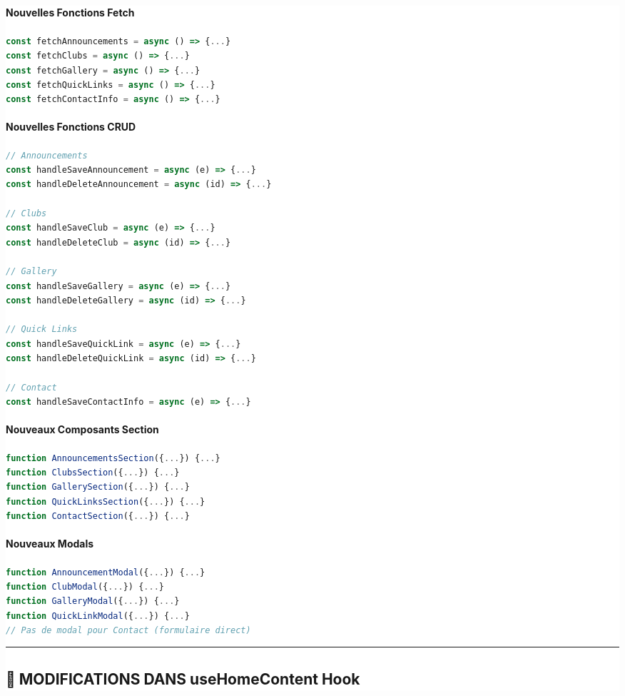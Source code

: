 #### Nouvelles Fonctions Fetch
```javascript
const fetchAnnouncements = async () => {...}
const fetchClubs = async () => {...}
const fetchGallery = async () => {...}
const fetchQuickLinks = async () => {...}
const fetchContactInfo = async () => {...}
```

#### Nouvelles Fonctions CRUD
```javascript
// Announcements
const handleSaveAnnouncement = async (e) => {...}
const handleDeleteAnnouncement = async (id) => {...}

// Clubs
const handleSaveClub = async (e) => {...}
const handleDeleteClub = async (id) => {...}

// Gallery
const handleSaveGallery = async (e) => {...}
const handleDeleteGallery = async (id) => {...}

// Quick Links
const handleSaveQuickLink = async (e) => {...}
const handleDeleteQuickLink = async (id) => {...}

// Contact
const handleSaveContactInfo = async (e) => {...}
```

#### Nouveaux Composants Section
```javascript
function AnnouncementsSection({...}) {...}
function ClubsSection({...}) {...}
function GallerySection({...}) {...}
function QuickLinksSection({...}) {...}
function ContactSection({...}) {...}
```

#### Nouveaux Modals
```javascript
function AnnouncementModal({...}) {...}
function ClubModal({...}) {...}
function GalleryModal({...}) {...}
function QuickLinkModal({...}) {...}
// Pas de modal pour Contact (formulaire direct)
```

---

## 🔄 MODIFICATIONS DANS useHomeContent Hook
